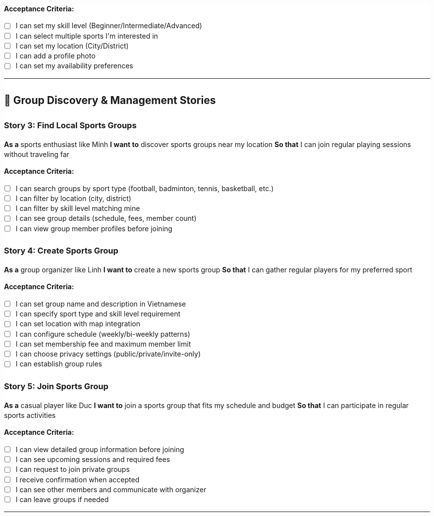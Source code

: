 **Acceptance Criteria:**
- [ ] I can set my skill level (Beginner/Intermediate/Advanced)
- [ ] I can select multiple sports I'm interested in
- [ ] I can set my location (City/District)
- [ ] I can add a profile photo
- [ ] I can set my availability preferences

---

## 👥 Group Discovery & Management Stories

### Story 3: Find Local Sports Groups
**As a** sports enthusiast like Minh
**I want to** discover sports groups near my location
**So that** I can join regular playing sessions without traveling far

**Acceptance Criteria:**
- [ ] I can search groups by sport type (football, badminton, tennis, basketball, etc.)
- [ ] I can filter by location (city, district)
- [ ] I can filter by skill level matching mine
- [ ] I can see group details (schedule, fees, member count)
- [ ] I can view group member profiles before joining

### Story 4: Create Sports Group
**As a** group organizer like Linh
**I want to** create a new sports group
**So that** I can gather regular players for my preferred sport

**Acceptance Criteria:**
- [ ] I can set group name and description in Vietnamese
- [ ] I can specify sport type and skill level requirement
- [ ] I can set location with map integration
- [ ] I can configure schedule (weekly/bi-weekly patterns)
- [ ] I can set membership fee and maximum member limit
- [ ] I can choose privacy settings (public/private/invite-only)
- [ ] I can establish group rules

### Story 5: Join Sports Group
**As a** casual player like Duc
**I want to** join a sports group that fits my schedule and budget
**So that** I can participate in regular sports activities

**Acceptance Criteria:**
- [ ] I can view detailed group information before joining
- [ ] I can see upcoming sessions and required fees
- [ ] I can request to join private groups
- [ ] I receive confirmation when accepted
- [ ] I can see other members and communicate with organizer
- [ ] I can leave groups if needed

---
